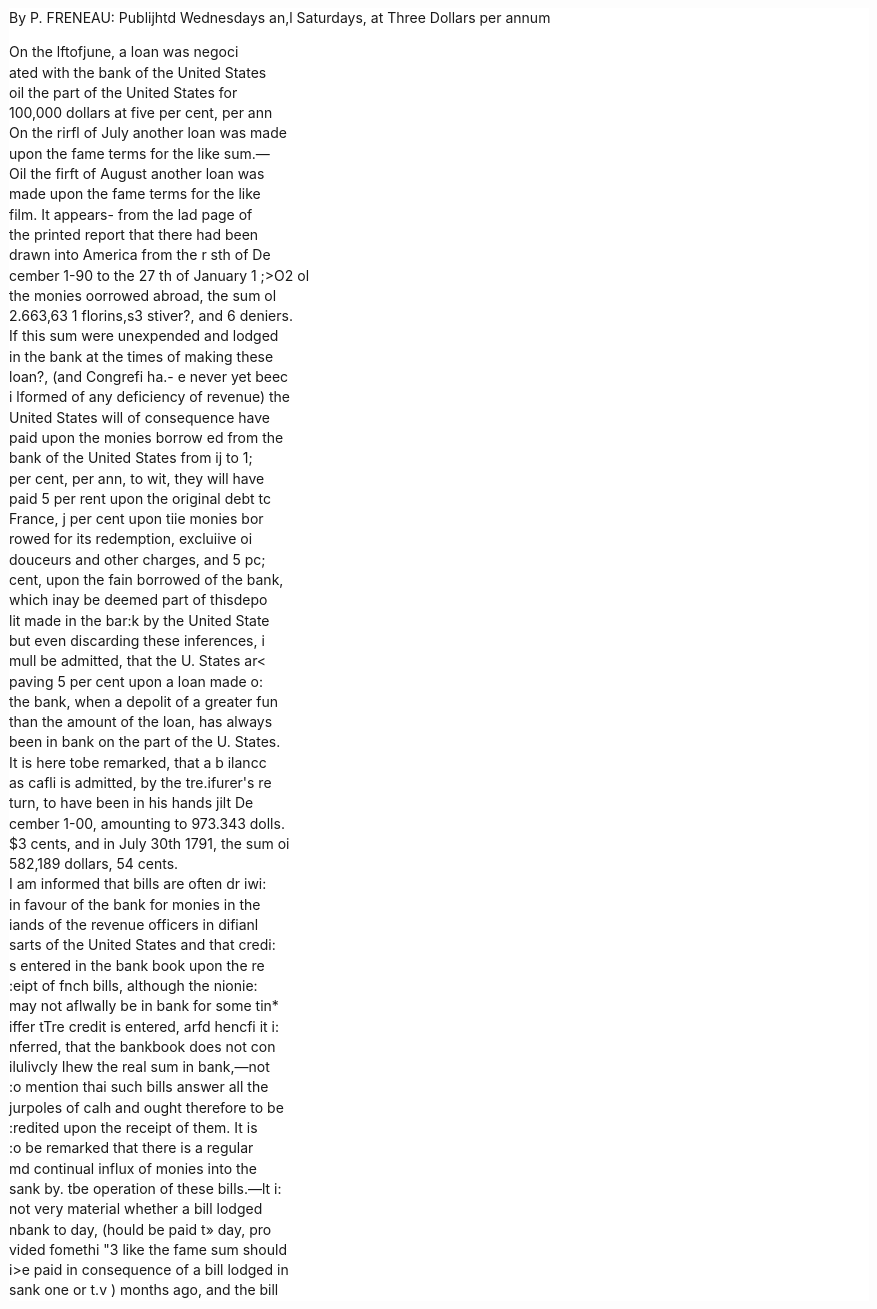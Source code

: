 By P. FRENEAU: Publijhtd Wednesdays an,l Saturdays, at Three Dollars per annum  
  
On the lftofjune, a loan was negoci­  
ated with the bank of the United States  
oil the part of the United States for  
100,000 dollars at five per cent, per ann  
On the rirfl of July another loan was made  
upon the fame terms for the like sum.—  
Oil the firft of August another loan was  
made upon the fame terms for the like  
film. It appears- from the lad page of  
the printed report that there had been  
drawn into America from the r sth of De­  
cember 1-90 to the 27 th of January 1 ;&gt;O2 ol  
the monies oorrowed abroad, the sum ol  
2.663,63 1 florins,s3 stiver?, and 6 deniers.  
If this sum were unexpended and lodged  
in the bank at the times of making these  
loan?, (and Congrefi ha.- e never yet beec  
i lformed of any deficiency of revenue) the  
United States will of consequence have  
paid upon the monies borrow ed from the  
bank of the United States from ij to 1;  
per cent, per ann, to wit, they will have  
paid 5 per rent upon the original debt tc  
France, j per cent upon tiie monies bor­  
rowed for its redemption, excluiive oi  
douceurs and other charges, and 5 pc;  
cent, upon the fain borrowed of the bank,  
which inay be deemed part of thisdepo­  
lit made in the bar:k by the United State  
but even discarding these inferences, i  
mull be admitted, that the U. States ar&lt;  
paving 5 per cent upon a loan made o:  
the bank, when a depolit of a greater fun  
than the amount of the loan, has always  
been in bank on the part of the U. States.  
It is here tobe remarked, that a b ilancc  
as cafli is admitted, by the tre.ifurer&#x27;s re­  
turn, to have been in his hands jilt De­  
cember 1-00, amounting to 973.343 dolls.  
$3 cents, and in July 30th 1791, the sum oi  
582,189 dollars, 54 cents.  
I am informed that bills are often dr iwi:  
in favour of the bank for monies in the  
iands of the revenue officers in difianl  
sarts of the United States and that credi:  
s entered in the bank book upon the re­  
:eipt of fnch bills, although the nionie:  
may not aflwally be in bank for some tin*  
iffer tTre credit is entered, arfd hencfi it i:  
nferred, that the bankbook does not con­  
ilulivcly Ihew the real sum in bank,—not  
:o mention thai such bills answer all the  
jurpoles of calh and ought therefore to be  
:redited upon the receipt of them. It is  
:o be remarked that there is a regular  
md continual influx of monies into the  
sank by. tbe operation of these bills.—lt i:  
not very material whether a bill lodged  
nbank to day, (hould be paid t» day, pro­  
vided fomethi &quot;3 like the fame sum should  
i&gt;e paid in consequence of a bill lodged in  
sank one or t.v ) months ago, and the bill  